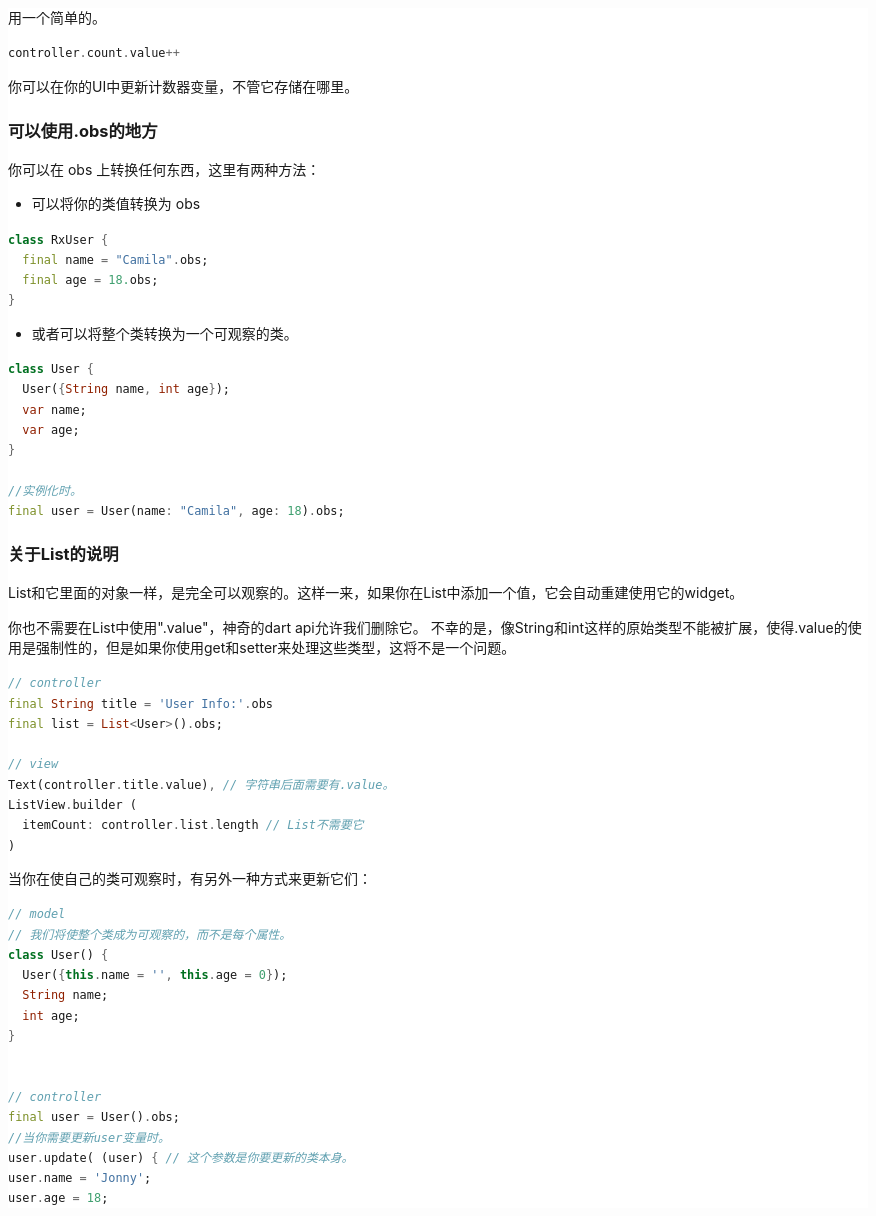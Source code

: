 用一个简单的。

```dart
controller.count.value++
```

你可以在你的UI中更新计数器变量，不管它存储在哪里。

### 可以使用.obs的地方

你可以在 obs 上转换任何东西，这里有两种方法：

* 可以将你的类值转换为 obs
```dart
class RxUser {
  final name = "Camila".obs;
  final age = 18.obs;
}
```

* 或者可以将整个类转换为一个可观察的类。
```dart
class User {
  User({String name, int age});
  var name;
  var age;
}

//实例化时。
final user = User(name: "Camila", age: 18).obs;
```

### 关于List的说明

List和它里面的对象一样，是完全可以观察的。这样一来，如果你在List中添加一个值，它会自动重建使用它的widget。

你也不需要在List中使用".value"，神奇的dart api允许我们删除它。
不幸的是，像String和int这样的原始类型不能被扩展，使得.value的使用是强制性的，但是如果你使用get和setter来处理这些类型，这将不是一个问题。

```dart
// controller
final String title = 'User Info:'.obs
final list = List<User>().obs;

// view
Text(controller.title.value), // 字符串后面需要有.value。
ListView.builder (
  itemCount: controller.list.length // List不需要它
)
```

当你在使自己的类可观察时，有另外一种方式来更新它们：

```dart
// model
// 我们将使整个类成为可观察的，而不是每个属性。
class User() {
  User({this.name = '', this.age = 0});
  String name;
  int age;
}


// controller
final user = User().obs;
//当你需要更新user变量时。
user.update( (user) { // 这个参数是你要更新的类本身。
user.name = 'Jonny';
user.age = 18;
```